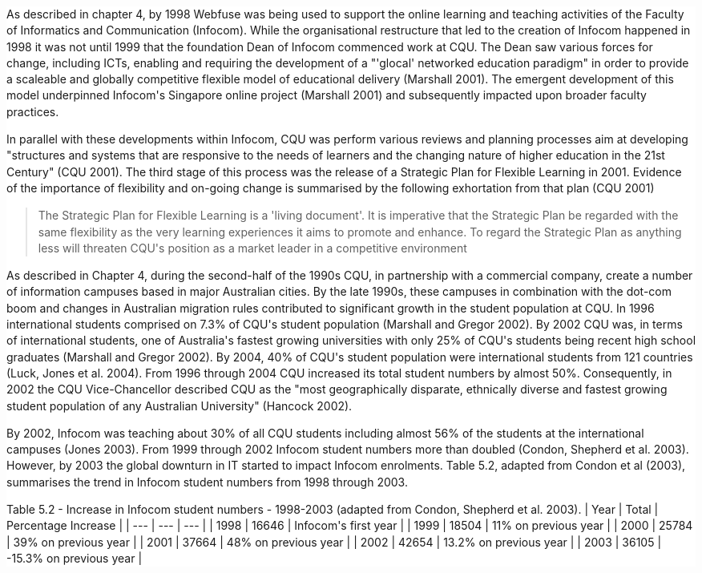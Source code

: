 As described in chapter 4, by 1998 Webfuse was being used to support the online learning and teaching activities of the Faculty of Informatics and Communication (Infocom). While the organisational restructure that led to the creation of Infocom happened in 1998 it was not until 1999 that the foundation Dean of Infocom commenced work at CQU. The Dean saw various forces for change, including ICTs, enabling and requiring the development of a "'glocal' networked education paradigm" in order to provide a scaleable and globally competitive flexible model of educational delivery (Marshall 2001). The emergent development of this model underpinned Infocom's Singapore online project (Marshall 2001) and subsequently impacted upon broader faculty practices.

In parallel with these developments within Infocom, CQU was perform various reviews and planning processes aim at developing "structures and systems that are responsive to the needs of learners and the changing nature of higher education in the 21st Century" (CQU 2001). The third stage of this process was the release of a Strategic Plan for Flexible Learning in 2001. Evidence of the importance of flexibility and on-going change is summarised by the following exhortation from that plan (CQU 2001)

> The Strategic Plan for Flexible Learning is a 'living document'. It is imperative that the Strategic Plan be regarded with the same flexibility as the very learning experiences it aims to promote and enhance. To regard the Strategic Plan as anything less will threaten CQU's position as a market leader in a competitive environment

As described in Chapter 4, during the second-half of the 1990s CQU, in partnership with a commercial company, create a number of information campuses based in major Australian cities. By the late 1990s, these campuses in combination with the dot-com boom and changes in Australian migration rules contributed to significant growth in the student population at CQU. In 1996 international students comprised on 7.3% of CQU's student population (Marshall and Gregor 2002). By 2002 CQU was, in terms of international students, one of Australia's fastest growing universities with only 25% of CQU's students being recent high school graduates (Marshall and Gregor 2002). By 2004, 40% of CQU's student population were international students from 121 countries (Luck, Jones et al. 2004). From 1996 through 2004 CQU increased its total student numbers by almost 50%. Consequently, in 2002 the CQU Vice-Chancellor described CQU as the "most geographically disparate, ethnically diverse and fastest growing student population of any Australian University" (Hancock 2002).

By 2002, Infocom was teaching about 30% of all CQU students including almost 56% of the students at the international campuses (Jones 2003). From 1999 through 2002 Infocom student numbers more than doubled (Condon, Shepherd et al. 2003). However, by 2003 the global downturn in IT started to impact Infocom enrolments. Table 5.2, adapted from Condon et al (2003), summarises the trend in Infocom student numbers from 1998 through 2003.

Table 5.2 - Increase in Infocom student numbers - 1998-2003 (adapted from Condon, Shepherd et al. 2003).
| Year | Total | Percentage Increase |
| --- | --- | --- |
| 1998 | 16646 | Infocom's first year |
| 1999 | 18504 | 11% on previous year |
| 2000 | 25784 | 39% on previous year |
| 2001 | 37664 | 48% on previous year |
| 2002 | 42654 | 13.2% on previous year |
| 2003 | 36105 | \-15.3% on previous year |
